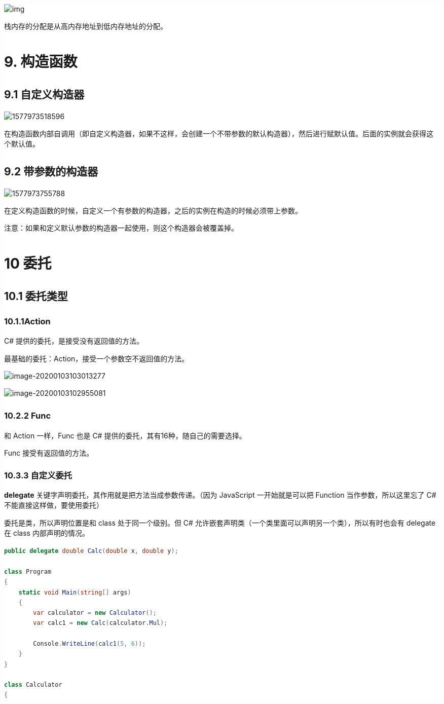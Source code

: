  ![img](https://pic002.cnblogs.com/images/2010/141116/2010092121074950.jpg) 

栈内存的分配是从高内存地址到低内存地址的分配。

# 9. 构造函数

## 9.1 自定义构造器

![1577973518596](C:\Users\Administrator\AppData\Roaming\Typora\typora-user-images\1577973518596.png)

在构造函数内部自调用（即自定义构造器，如果不这样，会创建一个不带参数的默认构造器），然后进行赋默认值。后面的实例就会获得这个默认值。

## 9.2 带参数的构造器

![1577973755788](C:\Users\Administrator\AppData\Roaming\Typora\typora-user-images\1577973755788.png)

在定义构造函数的时候，自定义一个有参数的构造器，之后的实例在构造的时候必须带上参数。

注意：如果和定义默认参数的构造器一起使用，则这个构造器会被覆盖掉。

# 10 委托

## 10.1 委托类型

### 10.1.1Action

C# 提供的委托，是接受没有返回值的方法。

最基础的委托：Action，接受一个参数空不返回值的方法。

![image-20200103103013277](C:\Users\Administrator\AppData\Roaming\Typora\typora-user-images\image-20200103103013277.png)

![image-20200103102955081](C:\Users\Administrator\AppData\Roaming\Typora\typora-user-images\image-20200103102955081.png)

### 10.2.2 Func

和 Action 一样，Func 也是 C# 提供的委托，其有16种，随自己的需要选择。

Func 接受有返回值的方法。

### 10.3.3 自定义委托

**delegate** 关键字声明委托，其作用就是把方法当成参数传递。（因为 JavaScript 一开始就是可以把 Function 当作参数，所以这里忘了 C# 不能直接这样做，要使用委托）

委托是类，所以声明位置是和 class 处于同一个级别。但 C# 允许嵌套声明类（一个类里面可以声明另一个类），所以有时也会有 delegate 在 class 内部声明的情况。

```C#
public delegate double Calc(double x, double y);

class Program
{
    static void Main(string[] args)
    {
        var calculator = new Calculator();
        var calc1 = new Calc(calculator.Mul);

        Console.WriteLine(calc1(5, 6));
    }
}

class Calculator
{
```